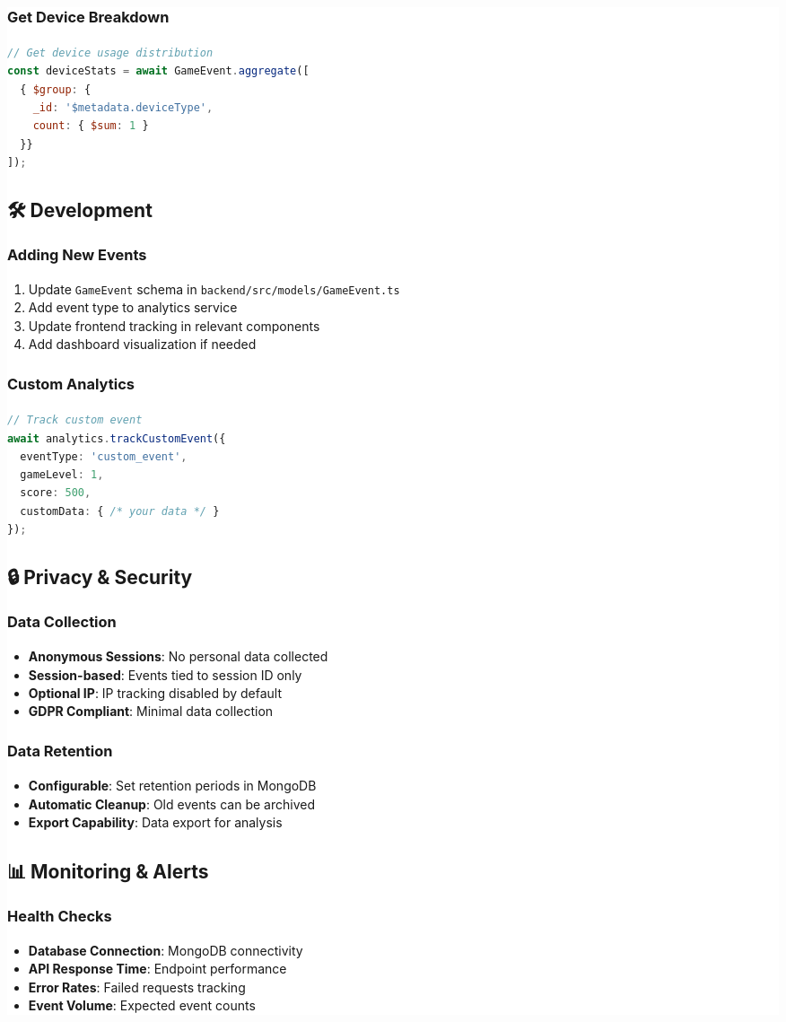 ### Get Device Breakdown
```javascript
// Get device usage distribution
const deviceStats = await GameEvent.aggregate([
  { $group: { 
    _id: '$metadata.deviceType', 
    count: { $sum: 1 } 
  }}
]);
```

## 🛠️ Development

### Adding New Events
1. Update `GameEvent` schema in `backend/src/models/GameEvent.ts`
2. Add event type to analytics service
3. Update frontend tracking in relevant components
4. Add dashboard visualization if needed

### Custom Analytics
```typescript
// Track custom event
await analytics.trackCustomEvent({
  eventType: 'custom_event',
  gameLevel: 1,
  score: 500,
  customData: { /* your data */ }
});
```

## 🔒 Privacy & Security

### Data Collection
- **Anonymous Sessions**: No personal data collected
- **Session-based**: Events tied to session ID only
- **Optional IP**: IP tracking disabled by default
- **GDPR Compliant**: Minimal data collection

### Data Retention
- **Configurable**: Set retention periods in MongoDB
- **Automatic Cleanup**: Old events can be archived
- **Export Capability**: Data export for analysis

## 📊 Monitoring & Alerts

### Health Checks
- **Database Connection**: MongoDB connectivity
- **API Response Time**: Endpoint performance
- **Error Rates**: Failed requests tracking
- **Event Volume**: Expected event counts
